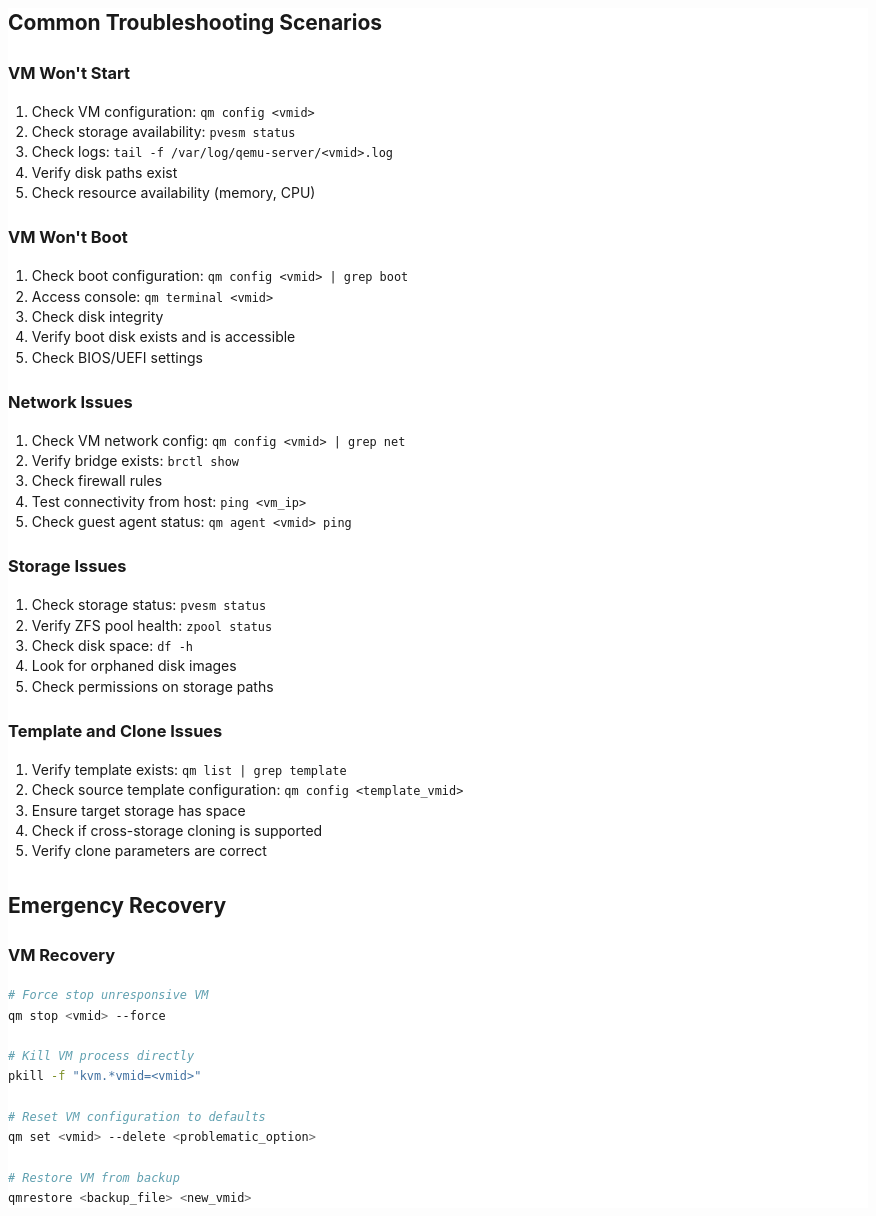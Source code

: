 ## Common Troubleshooting Scenarios

### VM Won't Start
1. Check VM configuration: `qm config <vmid>`
2. Check storage availability: `pvesm status`
3. Check logs: `tail -f /var/log/qemu-server/<vmid>.log`
4. Verify disk paths exist
5. Check resource availability (memory, CPU)

### VM Won't Boot
1. Check boot configuration: `qm config <vmid> | grep boot`
2. Access console: `qm terminal <vmid>`
3. Check disk integrity
4. Verify boot disk exists and is accessible
5. Check BIOS/UEFI settings

### Network Issues
1. Check VM network config: `qm config <vmid> | grep net`
2. Verify bridge exists: `brctl show`
3. Check firewall rules
4. Test connectivity from host: `ping <vm_ip>`
5. Check guest agent status: `qm agent <vmid> ping`

### Storage Issues
1. Check storage status: `pvesm status`
2. Verify ZFS pool health: `zpool status`
3. Check disk space: `df -h`
4. Look for orphaned disk images
5. Check permissions on storage paths

### Template and Clone Issues
1. Verify template exists: `qm list | grep template`
2. Check source template configuration: `qm config <template_vmid>`
3. Ensure target storage has space
4. Check if cross-storage cloning is supported
5. Verify clone parameters are correct

## Emergency Recovery

### VM Recovery
```bash
# Force stop unresponsive VM
qm stop <vmid> --force

# Kill VM process directly
pkill -f "kvm.*vmid=<vmid>"

# Reset VM configuration to defaults
qm set <vmid> --delete <problematic_option>

# Restore VM from backup
qmrestore <backup_file> <new_vmid>
```
